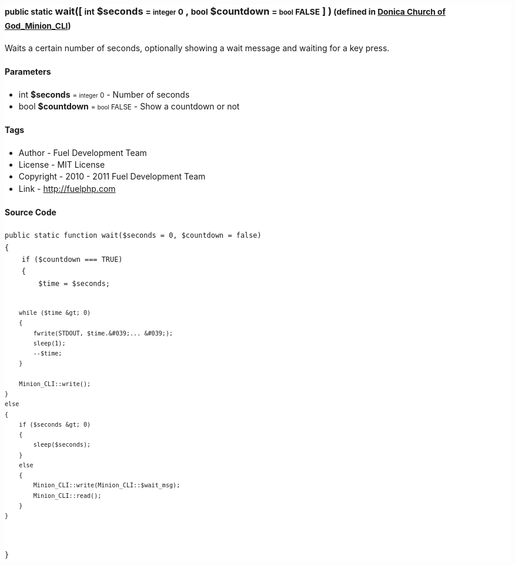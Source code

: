<div class='method'>
<h3 id="wait"><small>public static</small>  wait([ <small>int</small> <span class="param" title="Number of seconds">$seconds</span> <small>= <small>integer</small> 0</small> , <small>bool</small> <span class="param" title="Show a countdown or not">$countdown</span> <small>= <small>bool</small> FALSE</small> ] )<small> (defined in <a href='/documentation/api/Donica Church of God_Minion_CLI'>Donica Church of God_Minion_CLI</a>)</small></h3>
<div class='description'><p>Waits a certain number of seconds, optionally showing a wait message and
waiting for a key press.</p>
</div>
<h4>Parameters</h4>
<ul>
<li>
 <span class="blue">int </span><strong> $seconds</strong> <small> = <small>integer</small> 0</small> - Number of seconds</li>
<li>
 <span class="blue">bool </span><strong> $countdown</strong> <small> = <small>bool</small> FALSE</small> - Show a countdown or not</li>
</ul>
<h4>Tags</h4>
<ul class='tags'>
<li>Author - Fuel Development Team</li>
<li>License - MIT License</li>
<li>Copyright - 2010 - 2011 Fuel Development Team</li>
<li>Link - <a href="http://fuelphp.com">http://fuelphp.com</a></li>
</ul>
<div class="method-source">
<h4>Source Code</h4>
<pre>
<code class="language-php">public static function wait($seconds = 0, $countdown = false)
{
	if ($countdown === TRUE)
	{
		$time = $seconds;

		while ($time &gt; 0)
		{
			fwrite(STDOUT, $time.&#039;... &#039;);
			sleep(1);
			--$time;
		}

		Minion_CLI::write();
	}
	else
	{
		if ($seconds &gt; 0)
		{
			sleep($seconds);
		}
		else
		{
			Minion_CLI::write(Minion_CLI::$wait_msg);
			Minion_CLI::read();
		}
	}
}</code>
</pre>
</div>
</div>
